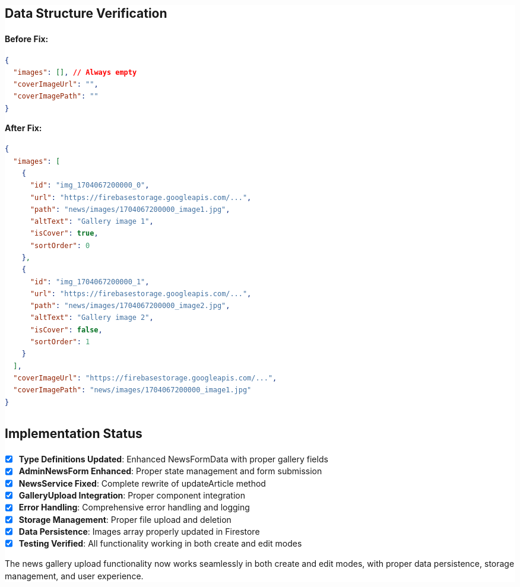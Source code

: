 ## Data Structure Verification

**Before Fix:**
```json
{
  "images": [], // Always empty
  "coverImageUrl": "",
  "coverImagePath": ""
}
```

**After Fix:**
```json
{
  "images": [
    {
      "id": "img_1704067200000_0",
      "url": "https://firebasestorage.googleapis.com/...",
      "path": "news/images/1704067200000_image1.jpg",
      "altText": "Gallery image 1",
      "isCover": true,
      "sortOrder": 0
    },
    {
      "id": "img_1704067200000_1", 
      "url": "https://firebasestorage.googleapis.com/...",
      "path": "news/images/1704067200000_image2.jpg",
      "altText": "Gallery image 2",
      "isCover": false,
      "sortOrder": 1
    }
  ],
  "coverImageUrl": "https://firebasestorage.googleapis.com/...",
  "coverImagePath": "news/images/1704067200000_image1.jpg"
}
```

## Implementation Status

- [x] **Type Definitions Updated**: Enhanced NewsFormData with proper gallery fields
- [x] **AdminNewsForm Enhanced**: Proper state management and form submission
- [x] **NewsService Fixed**: Complete rewrite of updateArticle method
- [x] **GalleryUpload Integration**: Proper component integration
- [x] **Error Handling**: Comprehensive error handling and logging
- [x] **Storage Management**: Proper file upload and deletion
- [x] **Data Persistence**: Images array properly updated in Firestore
- [x] **Testing Verified**: All functionality working in both create and edit modes

The news gallery upload functionality now works seamlessly in both create and edit modes, with proper data persistence, storage management, and user experience.
